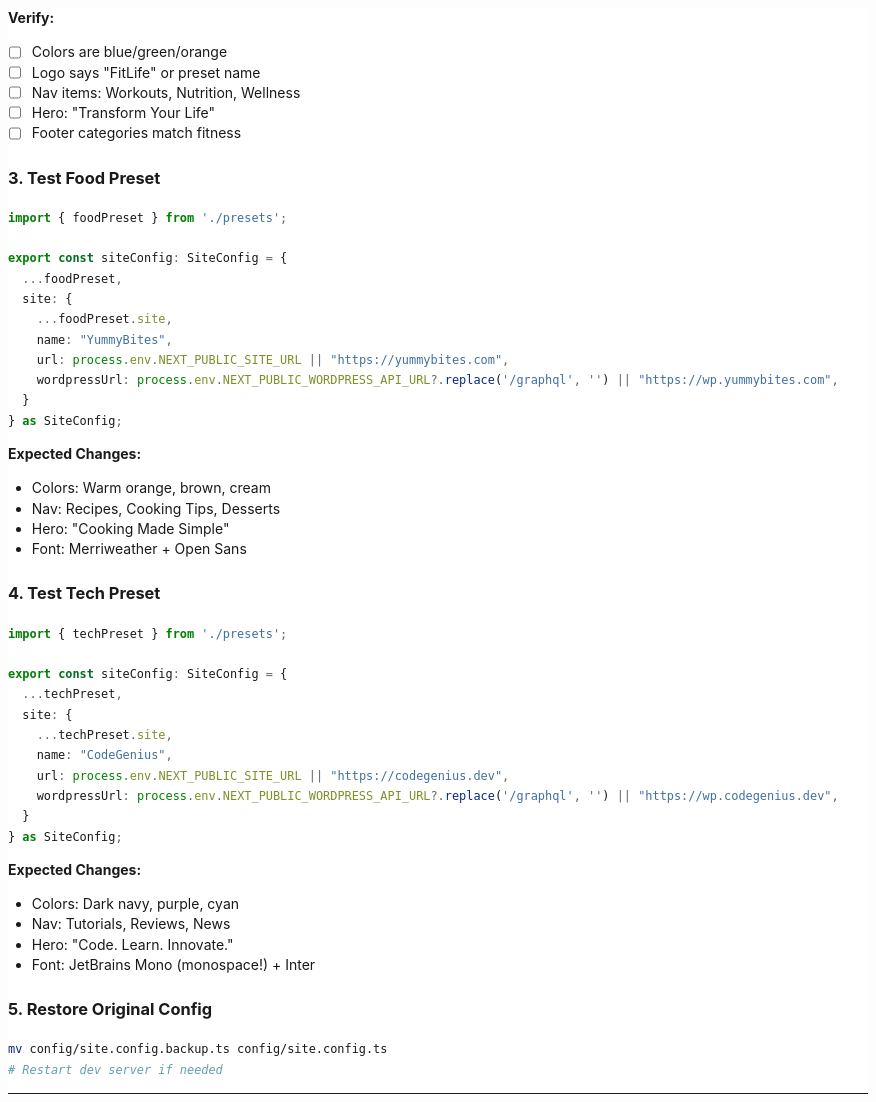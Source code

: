 **Verify:**
- [ ] Colors are blue/green/orange
- [ ] Logo says "FitLife" or preset name
- [ ] Nav items: Workouts, Nutrition, Wellness
- [ ] Hero: "Transform Your Life"
- [ ] Footer categories match fitness

### 3. Test Food Preset
```typescript
import { foodPreset } from './presets';

export const siteConfig: SiteConfig = {
  ...foodPreset,
  site: {
    ...foodPreset.site,
    name: "YummyBites",
    url: process.env.NEXT_PUBLIC_SITE_URL || "https://yummybites.com",
    wordpressUrl: process.env.NEXT_PUBLIC_WORDPRESS_API_URL?.replace('/graphql', '') || "https://wp.yummybites.com",
  }
} as SiteConfig;
```

**Expected Changes:**
- Colors: Warm orange, brown, cream
- Nav: Recipes, Cooking Tips, Desserts
- Hero: "Cooking Made Simple"
- Font: Merriweather + Open Sans

### 4. Test Tech Preset
```typescript
import { techPreset } from './presets';

export const siteConfig: SiteConfig = {
  ...techPreset,
  site: {
    ...techPreset.site,
    name: "CodeGenius",
    url: process.env.NEXT_PUBLIC_SITE_URL || "https://codegenius.dev",
    wordpressUrl: process.env.NEXT_PUBLIC_WORDPRESS_API_URL?.replace('/graphql', '') || "https://wp.codegenius.dev",
  }
} as SiteConfig;
```

**Expected Changes:**
- Colors: Dark navy, purple, cyan
- Nav: Tutorials, Reviews, News
- Hero: "Code. Learn. Innovate."
- Font: JetBrains Mono (monospace!) + Inter

### 5. Restore Original Config
```bash
mv config/site.config.backup.ts config/site.config.ts
# Restart dev server if needed
```

---